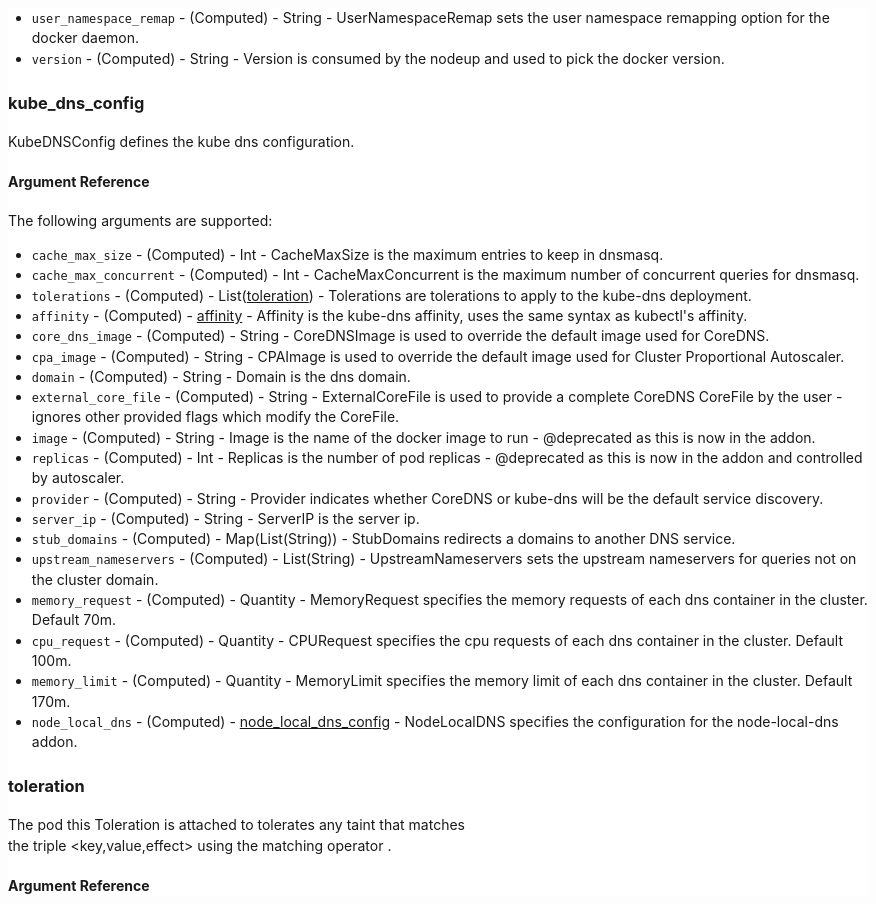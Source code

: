 - `user_namespace_remap` - (Computed) - String - UserNamespaceRemap sets the user namespace remapping option for the docker daemon.
- `version` - (Computed) - String - Version is consumed by the nodeup and used to pick the docker version.

### kube_dns_config

KubeDNSConfig defines the kube dns configuration.

#### Argument Reference

The following arguments are supported:

- `cache_max_size` - (Computed) - Int - CacheMaxSize is the maximum entries to keep in dnsmasq.
- `cache_max_concurrent` - (Computed) - Int - CacheMaxConcurrent is the maximum number of concurrent queries for dnsmasq.
- `tolerations` - (Computed) - List([toleration](#toleration)) - Tolerations	are tolerations to apply to the kube-dns deployment.
- `affinity` - (Computed) - [affinity](#affinity) - Affinity is the kube-dns affinity, uses the same syntax as kubectl's affinity.
- `core_dns_image` - (Computed) - String - CoreDNSImage is used to override the default image used for CoreDNS.
- `cpa_image` - (Computed) - String - CPAImage is used to override the default image used for Cluster Proportional Autoscaler.
- `domain` - (Computed) - String - Domain is the dns domain.
- `external_core_file` - (Computed) - String - ExternalCoreFile is used to provide a complete CoreDNS CoreFile by the user - ignores other provided flags which modify the CoreFile.
- `image` - (Computed) - String - Image is the name of the docker image to run - @deprecated as this is now in the addon.
- `replicas` - (Computed) - Int - Replicas is the number of pod replicas - @deprecated as this is now in the addon and controlled by autoscaler.
- `provider` - (Computed) - String - Provider indicates whether CoreDNS or kube-dns will be the default service discovery.
- `server_ip` - (Computed) - String - ServerIP is the server ip.
- `stub_domains` - (Computed) - Map(List(String)) - StubDomains redirects a domains to another DNS service.
- `upstream_nameservers` - (Computed) - List(String) - UpstreamNameservers sets the upstream nameservers for queries not on the cluster domain.
- `memory_request` - (Computed) - Quantity - MemoryRequest specifies the memory requests of each dns container in the cluster. Default 70m.
- `cpu_request` - (Computed) - Quantity - CPURequest specifies the cpu requests of each dns container in the cluster. Default 100m.
- `memory_limit` - (Computed) - Quantity - MemoryLimit specifies the memory limit of each dns container in the cluster. Default 170m.
- `node_local_dns` - (Computed) - [node_local_dns_config](#node_local_dns_config) - NodeLocalDNS specifies the configuration for the node-local-dns addon.

### toleration

The pod this Toleration is attached to tolerates any taint that matches<br />the triple <key,value,effect> using the matching operator <operator>.

#### Argument Reference
